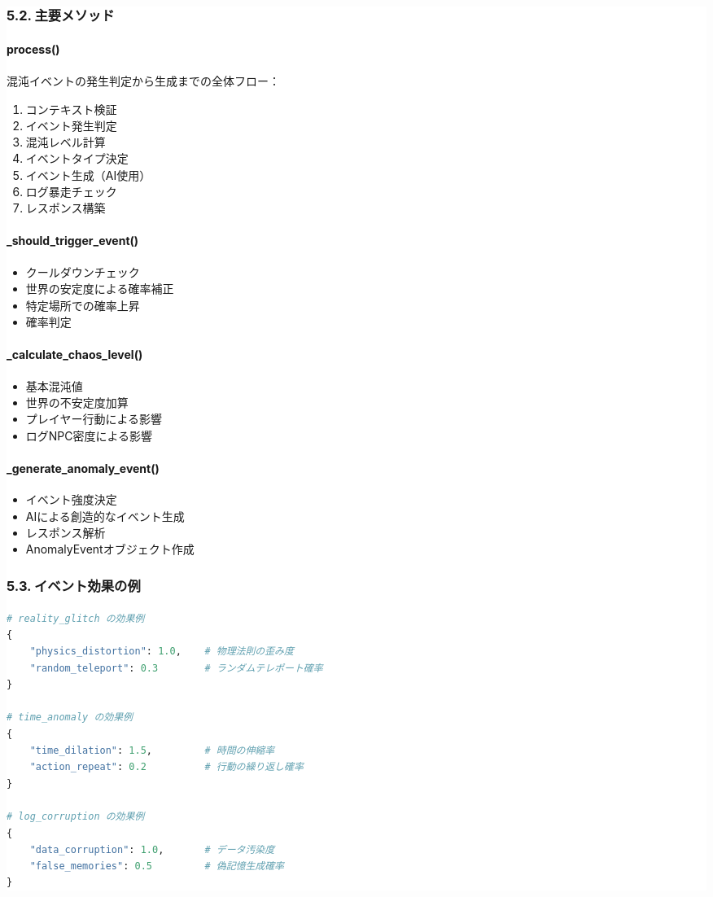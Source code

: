 ### 5.2. 主要メソッド

#### process()
混沌イベントの発生判定から生成までの全体フロー：
1. コンテキスト検証
2. イベント発生判定
3. 混沌レベル計算
4. イベントタイプ決定
5. イベント生成（AI使用）
6. ログ暴走チェック
7. レスポンス構築

#### _should_trigger_event()
- クールダウンチェック
- 世界の安定度による確率補正
- 特定場所での確率上昇
- 確率判定

#### _calculate_chaos_level()
- 基本混沌値
- 世界の不安定度加算
- プレイヤー行動による影響
- ログNPC密度による影響

#### _generate_anomaly_event()
- イベント強度決定
- AIによる創造的なイベント生成
- レスポンス解析
- AnomalyEventオブジェクト作成

### 5.3. イベント効果の例

```python
# reality_glitch の効果例
{
    "physics_distortion": 1.0,    # 物理法則の歪み度
    "random_teleport": 0.3        # ランダムテレポート確率
}

# time_anomaly の効果例
{
    "time_dilation": 1.5,         # 時間の伸縮率
    "action_repeat": 0.2          # 行動の繰り返し確率
}

# log_corruption の効果例
{
    "data_corruption": 1.0,       # データ汚染度
    "false_memories": 0.5         # 偽記憶生成確率
}
```
